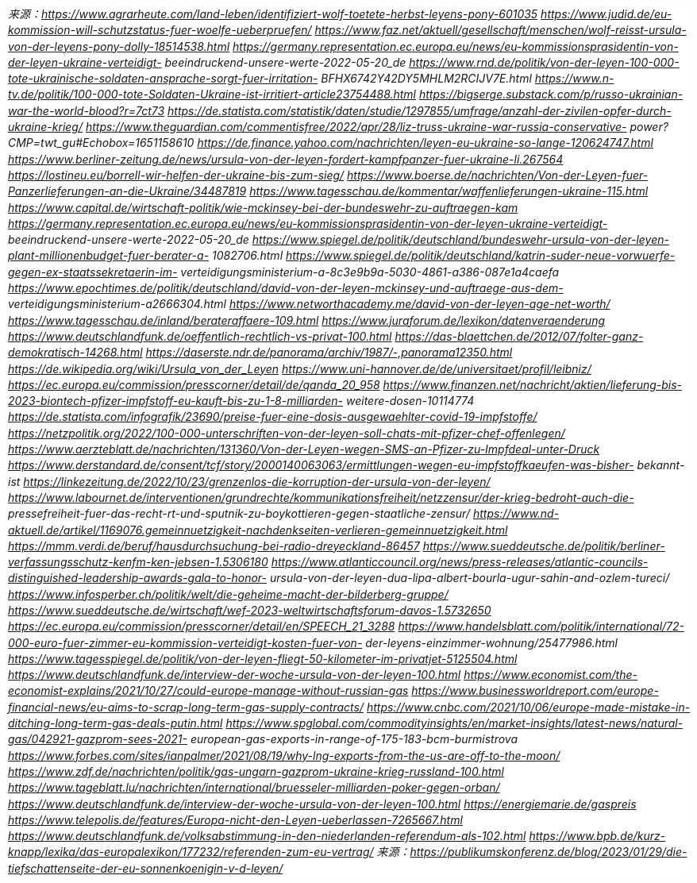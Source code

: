 _来源：https://www.agrarheute.com/land-leben/identifiziert-wolf-toetete-herbst-leyens-pony-601035_ _https://www.judid.de/eu-kommission-will-schutzstatus-fuer-woelfe-ueberpruefen/_ _https://www.faz.net/aktuell/gesellschaft/menschen/wolf-reisst-ursula-von-der-leyens-pony-dolly-18514538.html_ _https://germany.representation.ec.europa.eu/news/eu-kommissionsprasidentin-von-der-leyen-ukraine-verteidigt-_ _beeindruckend-unsere-werte-2022-05-20_de_ _https://www.rnd.de/politik/von-der-leyen-100-000-tote-ukrainische-soldaten-ansprache-sorgt-fuer-irritation-_ _BFHX6742Y42DY5MHLM2RCIJV7E.html_ _https://www.n-tv.de/politik/100-000-tote-Soldaten-Ukraine-ist-irritiert-article23754488.html_ _https://bigserge.substack.com/p/russo-ukrainian-war-the-world-blood?r=7ct73_ _https://de.statista.com/statistik/daten/studie/1297855/umfrage/anzahl-der-zivilen-opfer-durch-ukraine-krieg/_ _https://www.theguardian.com/commentisfree/2022/apr/28/liz-truss-ukraine-war-russia-conservative-_ _power?CMP=twt_gu#Echobox=1651158610_ _https://de.finance.yahoo.com/nachrichten/leyen-eu-ukraine-so-lange-120624747.html_ _https://www.berliner-zeitung.de/news/ursula-von-der-leyen-fordert-kampfpanzer-fuer-ukraine-li.267564_ _https://lostineu.eu/borrell-wir-helfen-der-ukraine-bis-zum-sieg/_ _https://www.boerse.de/nachrichten/Von-der-Leyen-fuer-Panzerlieferungen-an-die-Ukraine/34487819_ _https://www.tagesschau.de/kommentar/waffenlieferungen-ukraine-115.html_ _https://www.capital.de/wirtschaft-politik/wie-mckinsey-bei-der-bundeswehr-zu-auftraegen-kam_ _https://germany.representation.ec.europa.eu/news/eu-kommissionsprasidentin-von-der-leyen-ukraine-verteidigt-_ _beeindruckend-unsere-werte-2022-05-20_de_ _https://www.spiegel.de/politik/deutschland/bundeswehr-ursula-von-der-leyen-plant-millionenbudget-fuer-berater-a-_ _1082706.html_ _https://www.spiegel.de/politik/deutschland/katrin-suder-neue-vorwuerfe-gegen-ex-staatssekretaerin-im-_ _verteidigungsministerium-a-8c3e9b9a-5030-4861-a386-087e1a4caefa_ _https://www.epochtimes.de/politik/deutschland/david-von-der-leyen-mckinsey-und-auftraege-aus-dem-_ _verteidigungsministerium-a2666304.html_ _https://www.networthacademy.me/david-von-der-leyen-age-net-worth/_ _https://www.tagesschau.de/inland/berateraffaere-109.html_ _https://www.juraforum.de/lexikon/datenveraenderung_ _https://www.deutschlandfunk.de/oeffentlich-rechtlich-vs-privat-100.html_ _https://das-blaettchen.de/2012/07/folter-ganz-demokratisch-14268.html_ _https://daserste.ndr.de/panorama/archiv/1987/-,panorama12350.html_ _https://de.wikipedia.org/wiki/Ursula_von_der_Leyen_ _https://www.uni-hannover.de/de/universitaet/profil/leibniz/_ _https://ec.europa.eu/commission/presscorner/detail/de/qanda_20_958_ _https://www.finanzen.net/nachricht/aktien/lieferung-bis-2023-biontech-pfizer-impfstoff-eu-kauft-bis-zu-1-8-milliarden-_ _weitere-dosen-10114774_ _https://de.statista.com/infografik/23690/preise-fuer-eine-dosis-ausgewaehlter-covid-19-impfstoffe/_ _https://netzpolitik.org/2022/100-000-unterschriften-von-der-leyen-soll-chats-mit-pfizer-chef-offenlegen/_ _https://www.aerzteblatt.de/nachrichten/131360/Von-der-Leyen-wegen-SMS-an-Pfizer-zu-Impfdeal-unter-Druck_ _https://www.derstandard.de/consent/tcf/story/2000140063063/ermittlungen-wegen-eu-impfstoffkaeufen-was-bisher-_ _bekannt-ist_ _https://linkezeitung.de/2022/10/23/grenzenlos-die-korruption-der-ursula-von-der-leyen/_ _https://www.labournet.de/interventionen/grundrechte/kommunikationsfreiheit/netzzensur/der-krieg-bedroht-auch-die-_ _pressefreiheit-fuer-das-recht-rt-und-sputnik-zu-boykottieren-gegen-staatliche-zensur/_ _https://www.nd-aktuell.de/artikel/1169076.gemeinnuetzigkeit-nachdenkseiten-verlieren-gemeinnuetzigkeit.html_ _https://mmm.verdi.de/beruf/hausdurchsuchung-bei-radio-dreyeckland-86457_ _https://www.sueddeutsche.de/politik/berliner-verfassungsschutz-kenfm-ken-jebsen-1.5306180_ _https://www.atlanticcouncil.org/news/press-releases/atlantic-councils-distinguished-leadership-awards-gala-to-honor-_ _ursula-von-der-leyen-dua-lipa-albert-bourla-ugur-sahin-and-ozlem-tureci/_ _https://www.infosperber.ch/politik/welt/die-geheime-macht-der-bilderberg-gruppe/_ _https://www.sueddeutsche.de/wirtschaft/wef-2023-weltwirtschaftsforum-davos-1.5732650_ _https://ec.europa.eu/commission/presscorner/detail/en/SPEECH_21_3288_ _https://www.handelsblatt.com/politik/international/72-000-euro-fuer-zimmer-eu-kommission-verteidigt-kosten-fuer-von-_ _der-leyens-einzimmer-wohnung/25477986.html_ _https://www.tagesspiegel.de/politik/von-der-leyen-fliegt-50-kilometer-im-privatjet-5125504.html_ _https://www.deutschlandfunk.de/interview-der-woche-ursula-von-der-leyen-100.html_ _https://www.economist.com/the-economist-explains/2021/10/27/could-europe-manage-without-russian-gas_ _https://www.businessworldreport.com/europe-financial-news/eu-aims-to-scrap-long-term-gas-supply-contracts/_ _https://www.cnbc.com/2021/10/06/europe-made-mistake-in-ditching-long-term-gas-deals-putin.html_ _https://www.spglobal.com/commodityinsights/en/market-insights/latest-news/natural-gas/042921-gazprom-sees-2021-_ _european-gas-exports-in-range-of-175-183-bcm-burmistrova_ _https://www.forbes.com/sites/ianpalmer/2021/08/19/why-lng-exports-from-the-us-are-off-to-the-moon/_ _https://www.zdf.de/nachrichten/politik/gas-ungarn-gazprom-ukraine-krieg-russland-100.html_ _https://www.tageblatt.lu/nachrichten/international/bruesseler-milliarden-poker-gegen-orban/_ _https://www.deutschlandfunk.de/interview-der-woche-ursula-von-der-leyen-100.html_ _https://energiemarie.de/gaspreis_ _https://www.telepolis.de/features/Europa-nicht-den-Leyen-ueberlassen-7265667.html_ _https://www.deutschlandfunk.de/volksabstimmung-in-den-niederlanden-referendum-als-102.html_ _https://www.bpb.de/kurz-knapp/lexika/das-europalexikon/177232/referenden-zum-eu-vertrag/_ _来源：https://publikumskonferenz.de/blog/2023/01/29/die-tiefschattenseite-der-eu-sonnenkoenigin-v-d-leyen/_
